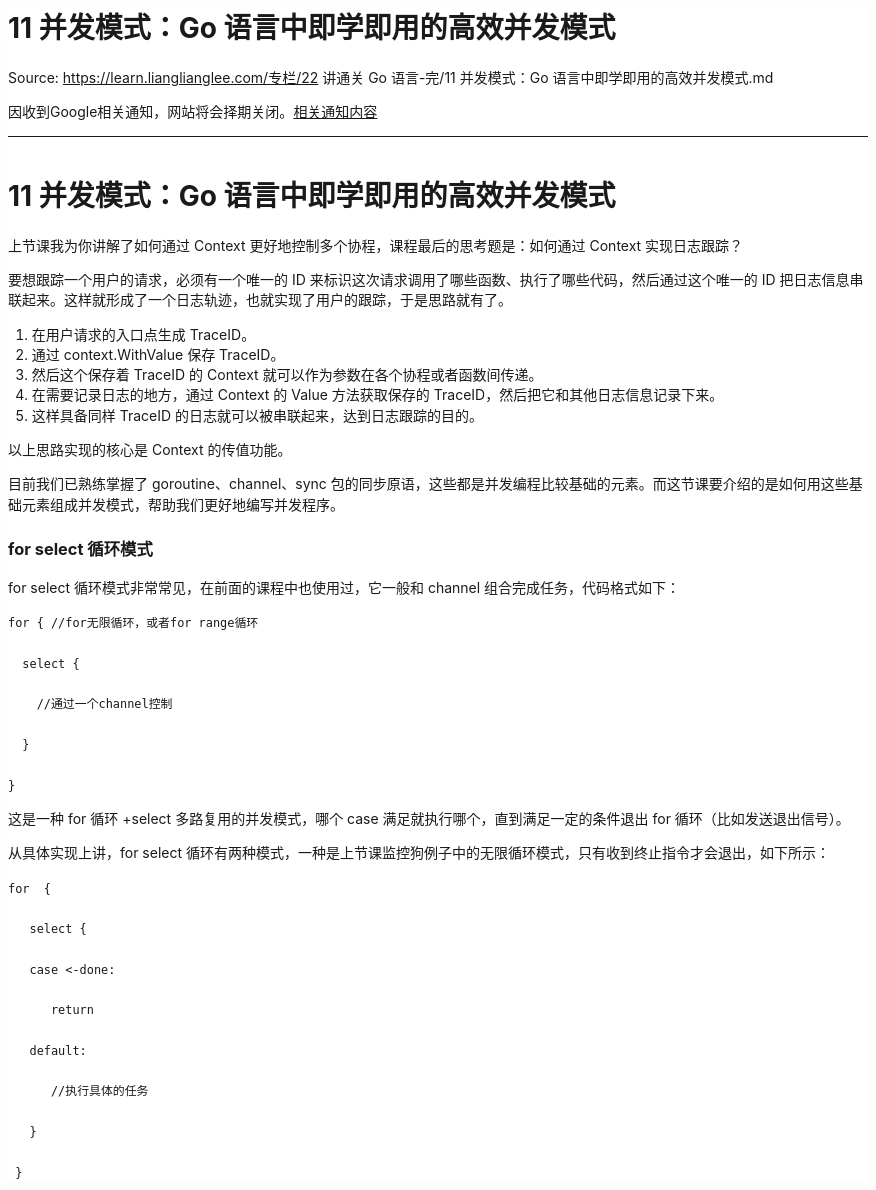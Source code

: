 # 11  并发模式：Go 语言中即学即用的高效并发模式 

Source: https://learn.lianglianglee.com/专栏/22 讲通关 Go 语言-完/11  并发模式：Go 语言中即学即用的高效并发模式.md

因收到Google相关通知，网站将会择期关闭。[相关通知内容](https://lumendatabase.org/notices/44265620)

---

# 11 并发模式：Go 语言中即学即用的高效并发模式

上节课我为你讲解了如何通过 Context 更好地控制多个协程，课程最后的思考题是：如何通过 Context 实现日志跟踪？

要想跟踪一个用户的请求，必须有一个唯一的 ID 来标识这次请求调用了哪些函数、执行了哪些代码，然后通过这个唯一的 ID 把日志信息串联起来。这样就形成了一个日志轨迹，也就实现了用户的跟踪，于是思路就有了。

1. 在用户请求的入口点生成 TraceID。
2. 通过 context.WithValue 保存 TraceID。
3. 然后这个保存着 TraceID 的 Context 就可以作为参数在各个协程或者函数间传递。
4. 在需要记录日志的地方，通过 Context 的 Value 方法获取保存的 TraceID，然后把它和其他日志信息记录下来。
5. 这样具备同样 TraceID 的日志就可以被串联起来，达到日志跟踪的目的。

以上思路实现的核心是 Context 的传值功能。

目前我们已熟练掌握了 goroutine、channel、sync 包的同步原语，这些都是并发编程比较基础的元素。而这节课要介绍的是如何用这些基础元素组成并发模式，帮助我们更好地编写并发程序。

### for select 循环模式

for select 循环模式非常常见，在前面的课程中也使用过，它一般和 channel 组合完成任务，代码格式如下：

```
for { //for无限循环，或者for range循环

  select {

    //通过一个channel控制

  }

}

```

这是一种 for 循环 +select 多路复用的并发模式，哪个 case 满足就执行哪个，直到满足一定的条件退出 for 循环（比如发送退出信号）。

从具体实现上讲，for select 循环有两种模式，一种是上节课监控狗例子中的无限循环模式，只有收到终止指令才会退出，如下所示：

```
for  {

   select {

   case <-done:

      return

   default:

      //执行具体的任务

   }

 }

```
